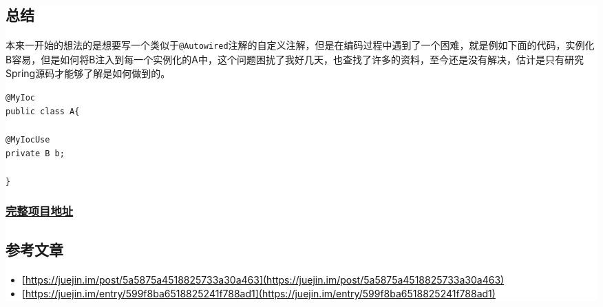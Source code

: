 ## 总结

本来一开始的想法的是想要写一个类似于`@Autowired`注解的自定义注解，但是在编码过程中遇到了一个困难，就是例如下面的代码，实例化B容易，但是如何将B注入到每一个实例化的A中，这个问题困扰了我好几天，也查找了许多的资料，至今还是没有解决，估计是只有研究Spring源码才能够了解是如何做到的。

```
@MyIoc
public class A{

@MyIocUse
private B b;

}

```

### [完整项目地址](https://github.com/modouxiansheng/SpringBoot-Practice)


## 参考文章

* [https://juejin.im/post/5a5875a4518825733a30a463](https://juejin.im/post/5a5875a4518825733a30a463)
* [https://juejin.im/entry/599f8ba6518825241f788ad1](https://juejin.im/entry/599f8ba6518825241f788ad1)
